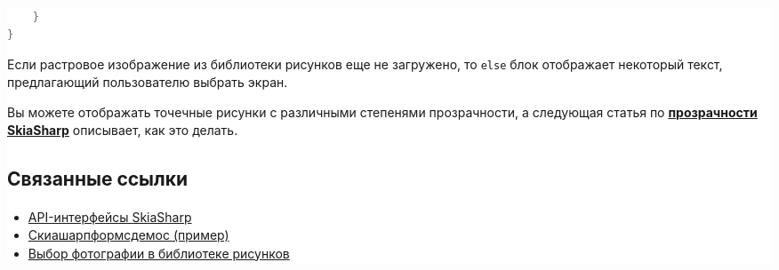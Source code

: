 ```csharp
    }
}
```

Если растровое изображение из библиотеки рисунков еще не загружено, то `else` блок отображает некоторый текст, предлагающий пользователю выбрать экран.

Вы можете отображать точечные рисунки с различными степенями прозрачности, а следующая статья по [**прозрачности SkiaSharp**](transparency.md) описывает, как это делать.

## <a name="related-links"></a>Связанные ссылки

- [API-интерфейсы SkiaSharp](/dotnet/api/skiasharp)
- [Скиашарпформсдемос (пример)](/samples/xamarin/xamarin-forms-samples/skiasharpforms-demos)
- [Выбор фотографии в библиотеке рисунков](~/xamarin-forms/app-fundamentals/dependency-service/photo-picker.md)